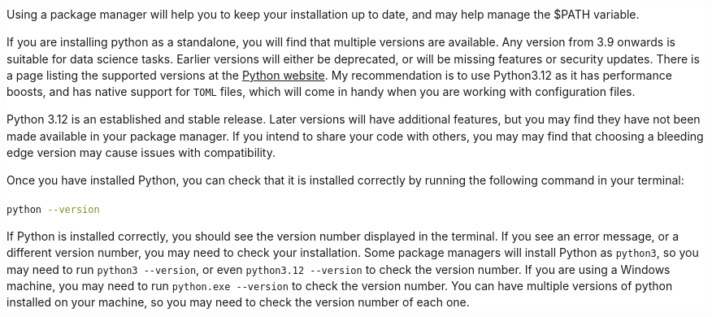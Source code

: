 Using a package manager will help you to keep your installation up to date, and
may help manage the $PATH variable.

If you are installing python as a standalone, you will find that multiple
versions are available. Any version from 3.9 onwards is suitable for data
science tasks. Earlier versions will either be deprecated, or will be missing
features or security updates. There is a page listing the supported versions at
the [Python website](https://devguide.python.org/versions/). My recommendation
is to use Python3.12 as it has performance boosts, and has native support for
`TOML` files, which will come in handy when you are working with configuration
files.

Python 3.12 is an established and stable release. Later versions will have
additional features, but you may find they have not been made available in your
package manager. If you intend to share your code with others, you may may find
that choosing a bleeding edge version may cause issues with compatibility.

Once you have installed Python, you can check that it is installed correctly by
running the following command in your terminal:

```bash
python --version
```

If Python is installed correctly, you should see the version number displayed in
the terminal. If you see an error message, or a different version number, you
may need to check your installation. Some package managers will install Python
as `python3`, so you may need to run `python3 --version`, or even
`python3.12 --version` to check the version number. If you are using a Windows
machine, you may need to run `python.exe --version` to check the version number.
You can have multiple versions of python installed on your machine, so you may
need to check the version number of each one.
